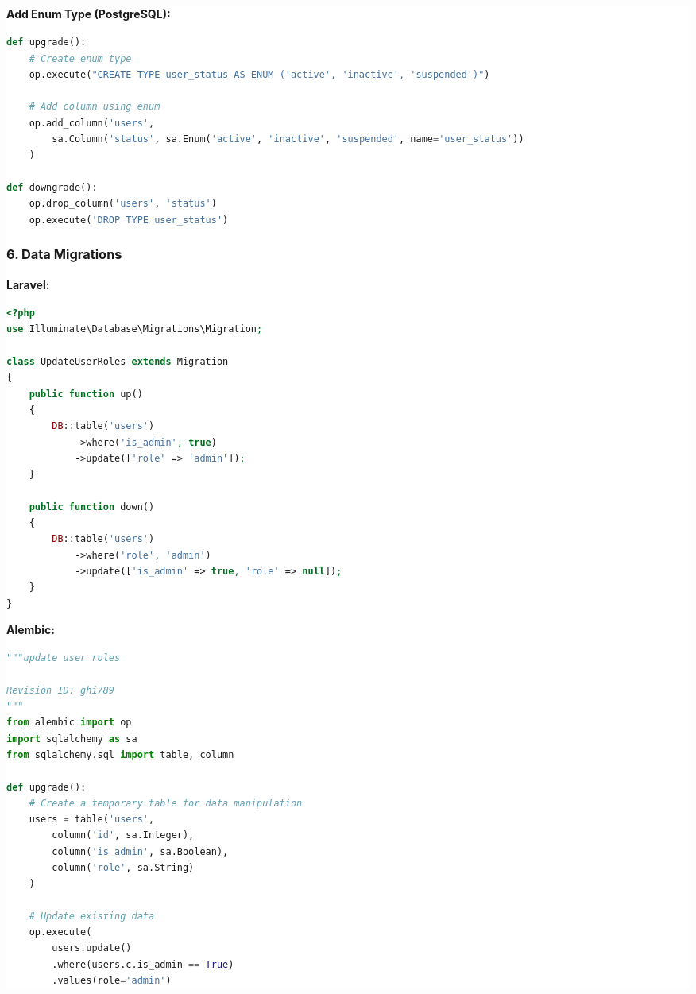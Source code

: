 **Add Enum Type (PostgreSQL):**

```python
def upgrade():
    # Create enum type
    op.execute("CREATE TYPE user_status AS ENUM ('active', 'inactive', 'suspended')")

    # Add column using enum
    op.add_column('users',
        sa.Column('status', sa.Enum('active', 'inactive', 'suspended', name='user_status'))
    )

def downgrade():
    op.drop_column('users', 'status')
    op.execute('DROP TYPE user_status')
```

### 6. Data Migrations

**Laravel:**

```php
<?php
use Illuminate\Database\Migrations\Migration;

class UpdateUserRoles extends Migration
{
    public function up()
    {
        DB::table('users')
            ->where('is_admin', true)
            ->update(['role' => 'admin']);
    }

    public function down()
    {
        DB::table('users')
            ->where('role', 'admin')
            ->update(['is_admin' => true, 'role' => null]);
    }
}
```

**Alembic:**

```python
"""update user roles

Revision ID: ghi789
"""
from alembic import op
import sqlalchemy as sa
from sqlalchemy.sql import table, column

def upgrade():
    # Create a temporary table for data manipulation
    users = table('users',
        column('id', sa.Integer),
        column('is_admin', sa.Boolean),
        column('role', sa.String)
    )

    # Update existing data
    op.execute(
        users.update()
        .where(users.c.is_admin == True)
        .values(role='admin')
```